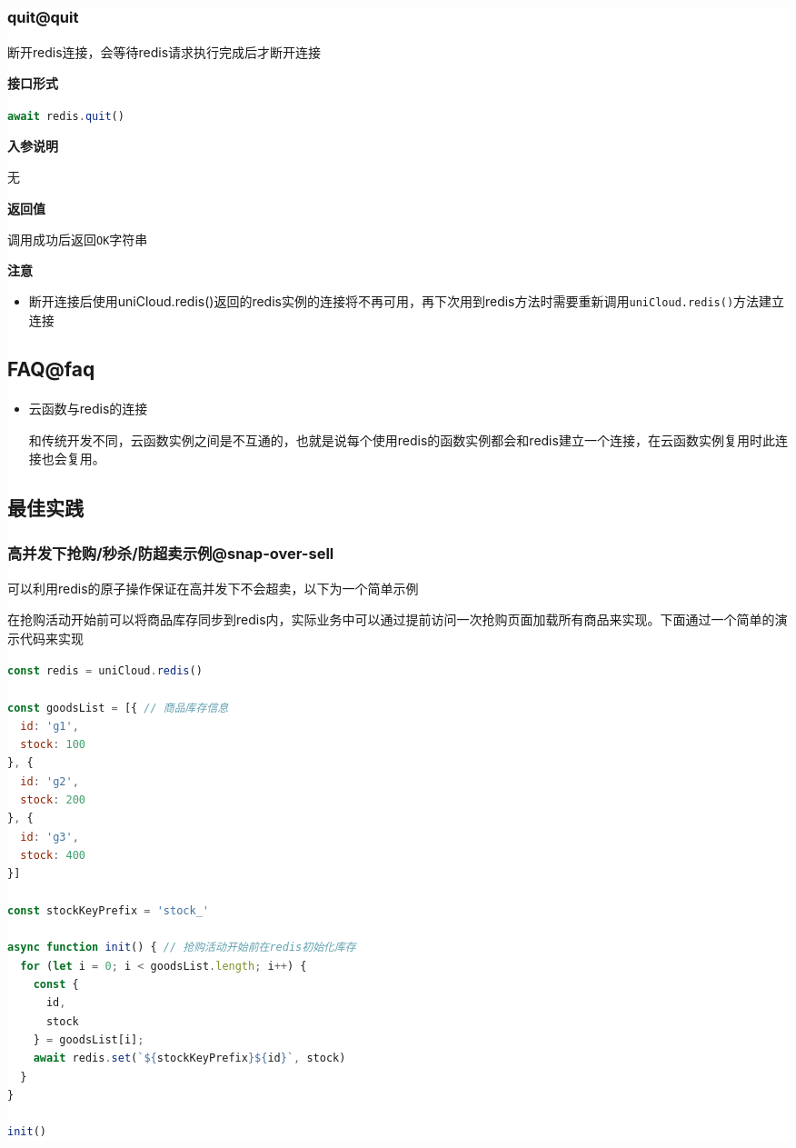 ### quit@quit

断开redis连接，会等待redis请求执行完成后才断开连接

**接口形式**

```js
await redis.quit()
```

**入参说明**

无

**返回值**

调用成功后返回`OK`字符串

**注意**

- 断开连接后使用uniCloud.redis()返回的redis实例的连接将不再可用，再下次用到redis方法时需要重新调用`uniCloud.redis()`方法建立连接

## FAQ@faq

- 云函数与redis的连接

  和传统开发不同，云函数实例之间是不互通的，也就是说每个使用redis的函数实例都会和redis建立一个连接，在云函数实例复用时此连接也会复用。

  
## 最佳实践

### 高并发下抢购/秒杀/防超卖示例@snap-over-sell

可以利用redis的原子操作保证在高并发下不会超卖，以下为一个简单示例

在抢购活动开始前可以将商品库存同步到redis内，实际业务中可以通过提前访问一次抢购页面加载所有商品来实现。下面通过一个简单的演示代码来实现

```js
const redis = uniCloud.redis()

const goodsList = [{ // 商品库存信息
  id: 'g1',
  stock: 100
}, {
  id: 'g2',
  stock: 200
}, {
  id: 'g3',
  stock: 400
}]

const stockKeyPrefix = 'stock_'

async function init() { // 抢购活动开始前在redis初始化库存
  for (let i = 0; i < goodsList.length; i++) {
    const {
      id,
      stock
    } = goodsList[i];
    await redis.set(`${stockKeyPrefix}${id}`, stock)
  }
}

init()
```
